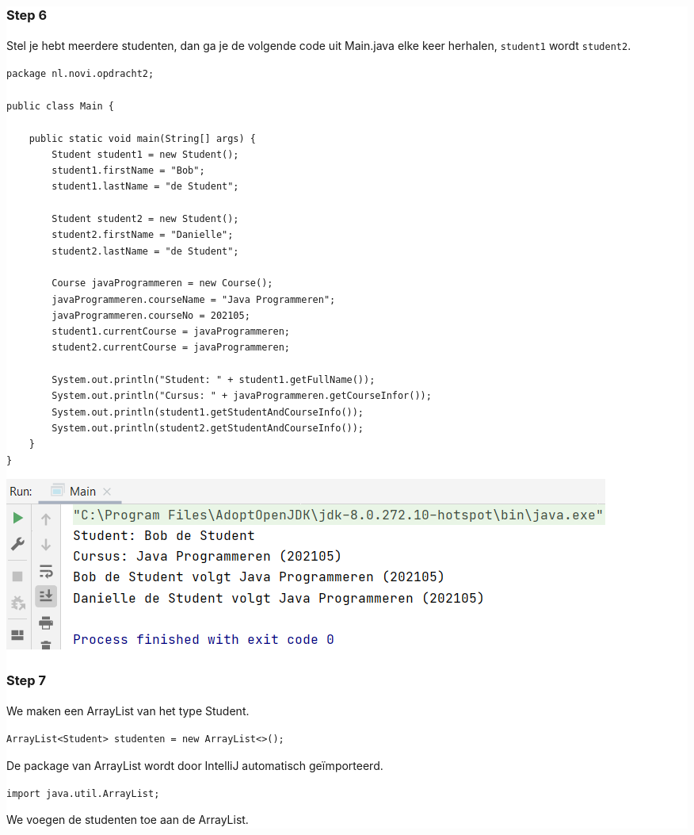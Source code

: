 ### Step 6

Stel je hebt meerdere studenten, dan ga je de volgende code uit Main.java elke keer herhalen, `student1` wordt `student2`.

    package nl.novi.opdracht2;
    
    public class Main {
    
        public static void main(String[] args) {
            Student student1 = new Student();
            student1.firstName = "Bob";
            student1.lastName = "de Student";
    
            Student student2 = new Student();
            student2.firstName = "Danielle";
            student2.lastName = "de Student";
    
            Course javaProgrammeren = new Course();
            javaProgrammeren.courseName = "Java Programmeren";
            javaProgrammeren.courseNo = 202105;
            student1.currentCourse = javaProgrammeren;
            student2.currentCourse = javaProgrammeren;
    
            System.out.println("Student: " + student1.getFullName());
            System.out.println("Cursus: " + javaProgrammeren.getCourseInfor());
            System.out.println(student1.getStudentAndCourseInfo());
            System.out.println(student2.getStudentAndCourseInfo());
        }
    }

![img_2.png](img_2.png)

### Step 7

We maken een ArrayList van het type Student.

    ArrayList<Student> studenten = new ArrayList<>();

De package van ArrayList wordt door IntelliJ automatisch geïmporteerd.

    import java.util.ArrayList;

We voegen de studenten toe aan de ArrayList.
